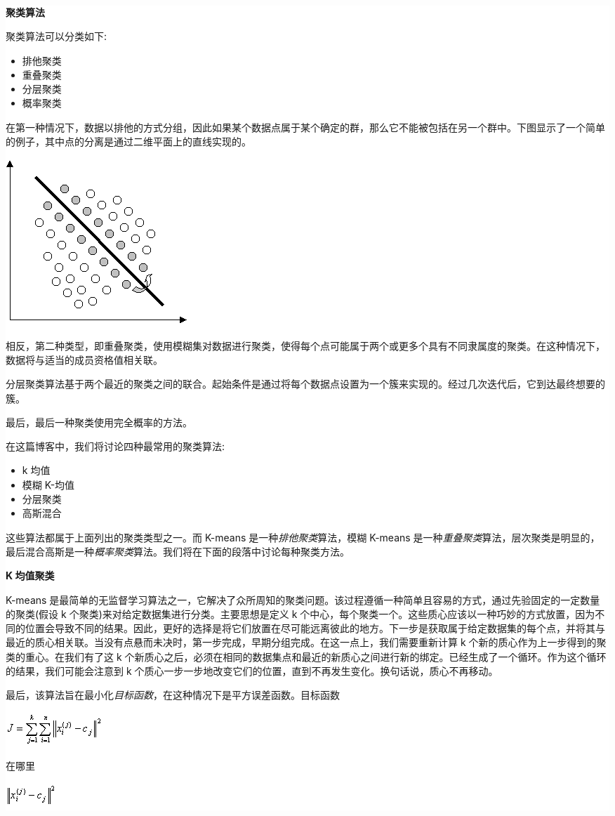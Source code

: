 **聚类算法**

聚类算法可以分类如下:

*   排他聚类
*   重叠聚类
*   分层聚类
*   概率聚类

在第一种情况下，数据以排他的方式分组，因此如果某个数据点属于某个确定的群，那么它不能被包括在另一个群中。下图显示了一个简单的例子，其中点的分离是通过二维平面上的直线实现的。

![](img/5993b30a162f5162e4963c128188baec.png)

相反，第二种类型，即重叠聚类，使用模糊集对数据进行聚类，使得每个点可能属于两个或更多个具有不同隶属度的聚类。在这种情况下，数据将与适当的成员资格值相关联。

分层聚类算法基于两个最近的聚类之间的联合。起始条件是通过将每个数据点设置为一个簇来实现的。经过几次迭代后，它到达最终想要的簇。

最后，最后一种聚类使用完全概率的方法。

在这篇博客中，我们将讨论四种最常用的聚类算法:

*   k 均值
*   模糊 K-均值
*   分层聚类
*   高斯混合

这些算法都属于上面列出的聚类类型之一。而 K-means 是一种*排他聚类*算法，模糊 K-means 是一种*重叠聚类*算法，层次聚类是明显的，最后混合高斯是一种*概率聚类*算法。我们将在下面的段落中讨论每种聚类方法。

**K 均值聚类**

K-means 是最简单的无监督学习算法之一，它解决了众所周知的聚类问题。该过程遵循一种简单且容易的方式，通过先验固定的一定数量的聚类(假设 k 个聚类)来对给定数据集进行分类。主要思想是定义 k 个中心，每个聚类一个。这些质心应该以一种巧妙的方式放置，因为不同的位置会导致不同的结果。因此，更好的选择是将它们放置在尽可能远离彼此的地方。下一步是获取属于给定数据集的每个点，并将其与最近的质心相关联。当没有点悬而未决时，第一步完成，早期分组完成。在这一点上，我们需要重新计算 k 个新的质心作为上一步得到的聚类的重心。在我们有了这 k 个新质心之后，必须在相同的数据集点和最近的新质心之间进行新的绑定。已经生成了一个循环。作为这个循环的结果，我们可能会注意到 k 个质心一步一步地改变它们的位置，直到不再发生变化。换句话说，质心不再移动。

最后，该算法旨在最小化*目标函数*，在这种情况下是平方误差函数。目标函数

![](img/e6060956fcd90587f9ed6e59bd607bc8.png)

在哪里

![](img/bcbd0df83e12a082513789349cba35ee.png)
